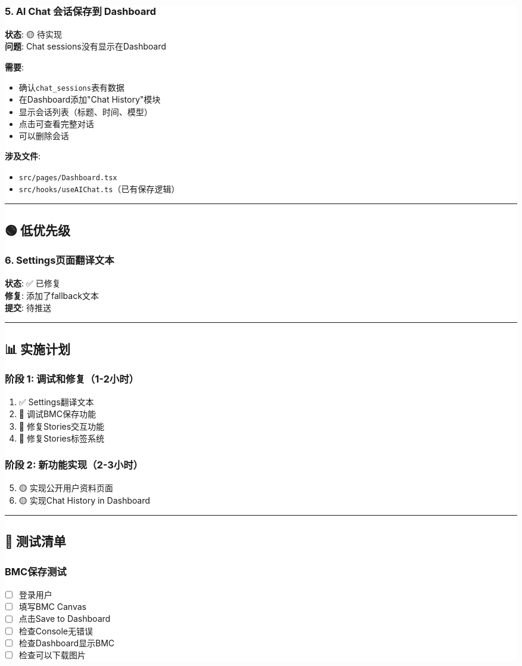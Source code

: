 
### 5. AI Chat 会话保存到 Dashboard
**状态**: 🟡 待实现  
**问题**: Chat sessions没有显示在Dashboard  

**需要**:
- 确认`chat_sessions`表有数据
- 在Dashboard添加"Chat History"模块
- 显示会话列表（标题、时间、模型）
- 点击可查看完整对话
- 可以删除会话

**涉及文件**:
- `src/pages/Dashboard.tsx`
- `src/hooks/useAIChat.ts`（已有保存逻辑）

---

## 🟢 低优先级

### 6. Settings页面翻译文本
**状态**: ✅ 已修复  
**修复**: 添加了fallback文本  
**提交**: 待推送

---

## 📊 实施计划

### 阶段 1: 调试和修复（1-2小时）
1. ✅ Settings翻译文本
2. 🔴 调试BMC保存功能
3. 🔴 修复Stories交互功能
4. 🔴 修复Stories标签系统

### 阶段 2: 新功能实现（2-3小时）
5. 🟡 实现公开用户资料页面
6. 🟡 实现Chat History in Dashboard

---

## 🧪 测试清单

### BMC保存测试
- [ ] 登录用户
- [ ] 填写BMC Canvas
- [ ] 点击Save to Dashboard
- [ ] 检查Console无错误
- [ ] 检查Dashboard显示BMC
- [ ] 检查可以下载图片
